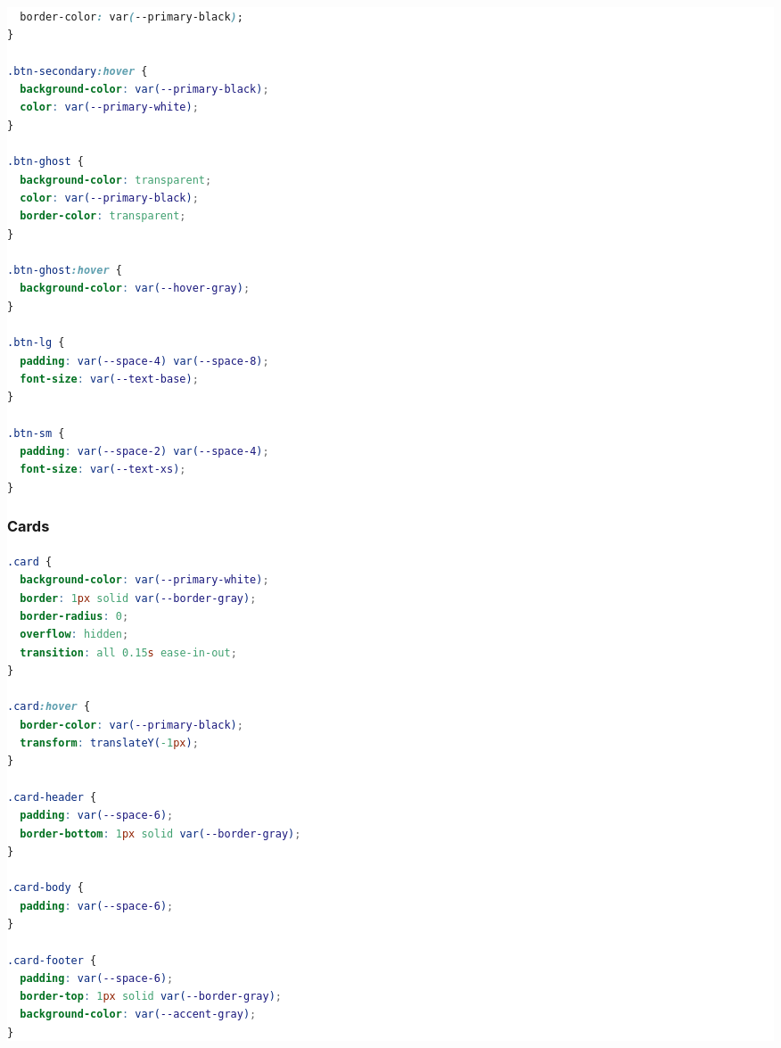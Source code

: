 ```css
  border-color: var(--primary-black);
}

.btn-secondary:hover {
  background-color: var(--primary-black);
  color: var(--primary-white);
}

.btn-ghost {
  background-color: transparent;
  color: var(--primary-black);
  border-color: transparent;
}

.btn-ghost:hover {
  background-color: var(--hover-gray);
}

.btn-lg {
  padding: var(--space-4) var(--space-8);
  font-size: var(--text-base);
}

.btn-sm {
  padding: var(--space-2) var(--space-4);
  font-size: var(--text-xs);
}
```

### Cards

```css
.card {
  background-color: var(--primary-white);
  border: 1px solid var(--border-gray);
  border-radius: 0;
  overflow: hidden;
  transition: all 0.15s ease-in-out;
}

.card:hover {
  border-color: var(--primary-black);
  transform: translateY(-1px);
}

.card-header {
  padding: var(--space-6);
  border-bottom: 1px solid var(--border-gray);
}

.card-body {
  padding: var(--space-6);
}

.card-footer {
  padding: var(--space-6);
  border-top: 1px solid var(--border-gray);
  background-color: var(--accent-gray);
}
```

